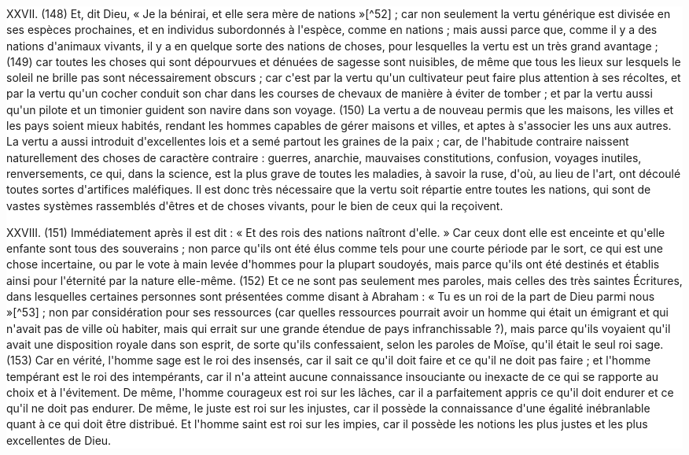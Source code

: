 XXVII. <span id="v148">(148)</span> Et, dit Dieu, « Je la bénirai, et elle sera mère de nations »[^52] ; car non seulement la vertu générique est divisée en ses espèces prochaines, et en individus subordonnés à l'espèce, comme en nations ; mais aussi parce que, comme il y a des nations d'animaux vivants, il y a en quelque sorte des nations de choses, pour lesquelles la vertu est un très grand avantage ; <span id="v149">(149)</span> car toutes les choses qui sont dépourvues et dénuées de sagesse sont nuisibles, de même que tous les lieux sur lesquels le soleil ne brille pas sont nécessairement obscurs ; car c'est par la vertu qu'un cultivateur peut faire plus attention à ses récoltes, et par la vertu qu'un cocher conduit son char dans les courses de chevaux de manière à éviter de tomber ; et par la vertu aussi qu'un pilote et un timonier guident son navire dans son voyage. <span id="v150">(150)</span> La vertu a de nouveau permis que les maisons, les villes et les pays soient mieux habités, rendant les hommes capables de gérer maisons et villes, et aptes à s'associer les uns aux autres. La vertu a aussi introduit d'excellentes lois et a semé partout les graines de la paix ; car, de l'habitude contraire naissent naturellement des choses de caractère contraire : guerres, anarchie, mauvaises constitutions, confusion, voyages inutiles, renversements, ce qui, dans la science, est la plus grave de toutes les maladies, à savoir la ruse, d'où, au lieu de l'art, ont découlé toutes sortes d'artifices maléfiques. Il est donc très nécessaire que la vertu soit répartie entre toutes les nations, qui sont de vastes systèmes rassemblés d'êtres et de choses vivants, pour le bien de ceux qui la reçoivent.

XXVIII. <span id="v151">(151)</span> Immédiatement après il est dit : « Et des rois des nations naîtront d'elle. » Car ceux dont elle est enceinte et qu'elle enfante sont tous des souverains ; non parce qu'ils ont été élus comme tels pour une courte période par le sort, ce qui est une chose incertaine, ou par le vote à main levée d'hommes pour la plupart soudoyés, mais parce qu'ils ont été destinés et établis ainsi pour l'éternité par la nature elle-même. <span id="v152">(152)</span> Et ce ne sont pas seulement mes paroles, mais celles des très saintes Écritures, dans lesquelles certaines personnes sont présentées comme disant à Abraham : « Tu es un roi de la part de Dieu parmi nous »[^53] ; non par considération pour ses ressources (car quelles ressources pourrait avoir un homme qui était un émigrant et qui n'avait pas de ville où habiter, mais qui errait sur une grande étendue de pays infranchissable ?), mais parce qu'ils voyaient qu'il avait une disposition royale dans son esprit, de sorte qu'ils confessaient, selon les paroles de Moïse, qu'il était le seul roi sage. <span id="v153">(153)</span> Car en vérité, l'homme sage est le roi des insensés, car il sait ce qu'il doit faire et ce qu'il ne doit pas faire ; et l'homme tempérant est le roi des intempérants, car il n'a atteint aucune connaissance insouciante ou inexacte de ce qui se rapporte au choix et à l'évitement. De même, l'homme courageux est roi sur les lâches, car il a parfaitement appris ce qu'il doit endurer et ce qu'il ne doit pas endurer. De même, le juste est roi sur les injustes, car il possède la connaissance d'une égalité inébranlable quant à ce qui doit être distribué. Et l'homme saint est roi sur les impies, car il possède les notions les plus justes et les plus excellentes de Dieu.
